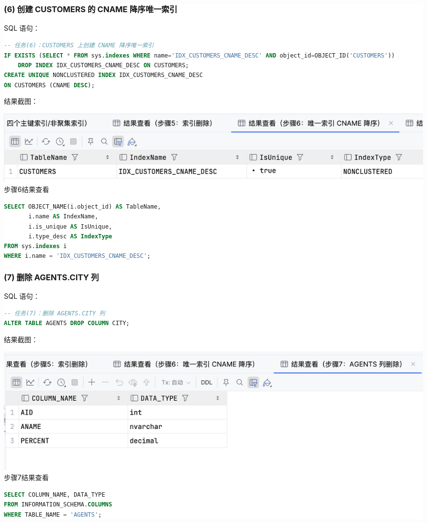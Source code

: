 ### (6) 创建 CUSTOMERS 的 CNAME 降序唯一索引

SQL 语句：
```sql
-- 任务(6)：CUSTOMERS 上创建 CNAME 降序唯一索引
IF EXISTS (SELECT * FROM sys.indexes WHERE name='IDX_CUSTOMERS_CNAME_DESC' AND object_id=OBJECT_ID('CUSTOMERS'))
    DROP INDEX IDX_CUSTOMERS_CNAME_DESC ON CUSTOMERS;
CREATE UNIQUE NONCLUSTERED INDEX IDX_CUSTOMERS_CNAME_DESC
ON CUSTOMERS (CNAME DESC);
```

结果截图：

![步骤6结果查看](./figures/步骤6结果查看.png)
步骤6结果查看
```sql
SELECT OBJECT_NAME(i.object_id) AS TableName,
       i.name AS IndexName,
       i.is_unique AS IsUnique,
       i.type_desc AS IndexType
FROM sys.indexes i
WHERE i.name = 'IDX_CUSTOMERS_CNAME_DESC';
```

### (7) 删除 AGENTS.CITY 列

SQL 语句：
```sql
-- 任务(7)：删除 AGENTS.CITY 列
ALTER TABLE AGENTS DROP COLUMN CITY;
```

结果截图：

![步骤7结果查看](./figures/步骤7结果查看.png)
步骤7结果查看
```sql
SELECT COLUMN_NAME, DATA_TYPE
FROM INFORMATION_SCHEMA.COLUMNS
WHERE TABLE_NAME = 'AGENTS';
```
